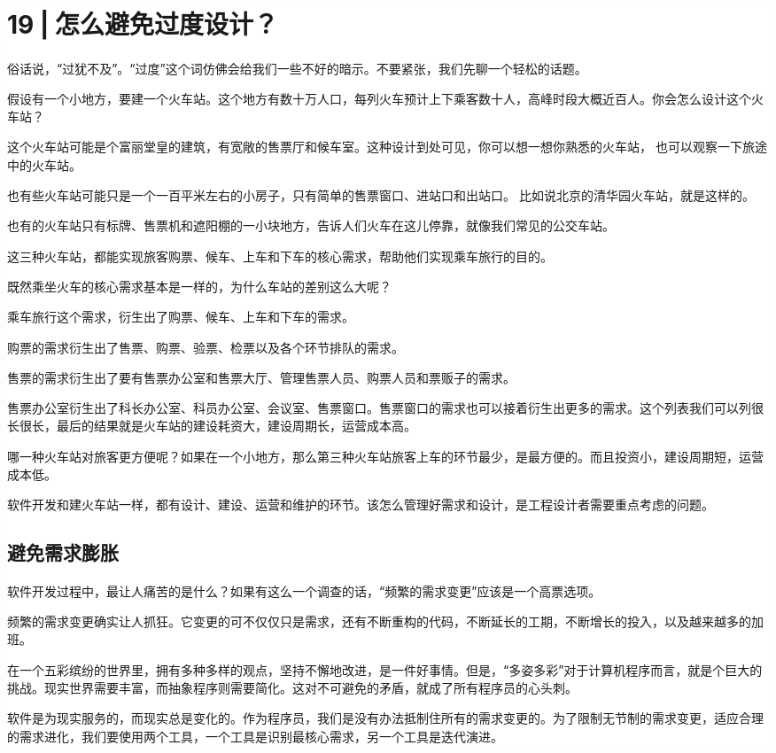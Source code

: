 # 19 | 怎么避免过度设计？

俗话说，“过犹不及”。“过度”这个词仿佛会给我们一些不好的暗示。不要紧张，我们先聊一个轻松的话题。



假设有一个小地方，要建一个火车站。这个地方有数十万人口，每列火车预计上下乘客数十人，高峰时段大概近百人。你会怎么设计这个火车站？



这个火车站可能是个富丽堂皇的建筑，有宽敞的售票厅和候车室。这种设计到处可见，你可以想一想你熟悉的火车站， 也可以观察一下旅途中的火车站。



也有些火车站可能只是一个一百平米左右的小房子，只有简单的售票窗口、进站口和出站口。 比如说北京的清华园火车站，就是这样的。



也有的火车站只有标牌、售票机和遮阳棚的一小块地方，告诉人们火车在这儿停靠，就像我们常见的公交车站。



这三种火车站，都能实现旅客购票、候车、上车和下车的核心需求，帮助他们实现乘车旅行的目的。



既然乘坐火车的核心需求基本是一样的，为什么车站的差别这么大呢？



乘车旅行这个需求，衍生出了购票、候车、上车和下车的需求。



购票的需求衍生出了售票、购票、验票、检票以及各个环节排队的需求。



售票的需求衍生出了要有售票办公室和售票大厅、管理售票人员、购票人员和票贩子的需求。



售票办公室衍生出了科长办公室、科员办公室、会议室、售票窗口。售票窗口的需求也可以接着衍生出更多的需求。这个列表我们可以列很长很长，最后的结果就是火车站的建设耗资大，建设周期长，运营成本高。



哪一种火车站对旅客更方便呢？如果在一个小地方，那么第三种火车站旅客上车的环节最少，是最方便的。而且投资小，建设周期短，运营成本低。



软件开发和建火车站一样，都有设计、建设、运营和维护的环节。该怎么管理好需求和设计，是工程设计者需要重点考虑的问题。

## 避免需求膨胀

软件开发过程中，最让人痛苦的是什么？如果有这么一个调查的话，“频繁的需求变更”应该是一个高票选项。



频繁的需求变更确实让人抓狂。它变更的可不仅仅只是需求，还有不断重构的代码，不断延长的工期，不断增长的投入，以及越来越多的加班。



在一个五彩缤纷的世界里，拥有多种多样的观点，坚持不懈地改进，是一件好事情。但是，“多姿多彩”对于计算机程序而言，就是个巨大的挑战。现实世界需要丰富，而抽象程序则需要简化。这对不可避免的矛盾，就成了所有程序员的心头刺。



软件是为现实服务的，而现实总是变化的。作为程序员，我们是没有办法抵制住所有的需求变更的。为了限制无节制的需求变更，适应合理的需求进化，我们要使用两个工具，一个工具是识别最核心需求，另一个工具是迭代演进。
